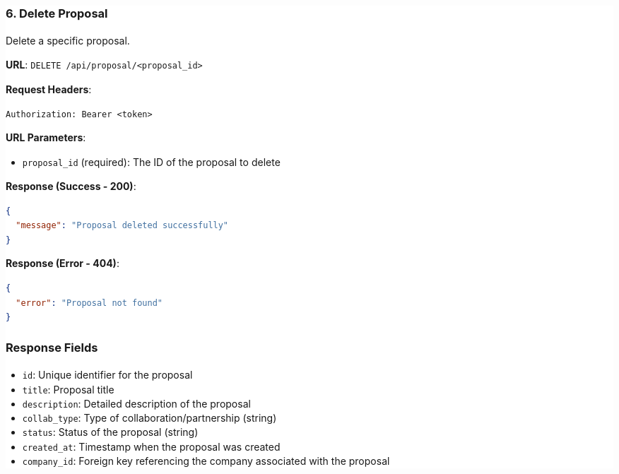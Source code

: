 
### 6. Delete Proposal
Delete a specific proposal.

**URL**: `DELETE /api/proposal/<proposal_id>`

**Request Headers**:
```
Authorization: Bearer <token>
```

**URL Parameters**:
- `proposal_id` (required): The ID of the proposal to delete

**Response (Success - 200)**:
```json
{
  "message": "Proposal deleted successfully"
}
```

**Response (Error - 404)**:
```json
{
  "error": "Proposal not found"
}
```

### Response Fields
- `id`: Unique identifier for the proposal
- `title`: Proposal title
- `description`: Detailed description of the proposal
- `collab_type`: Type of collaboration/partnership (string)
- `status`: Status of the proposal (string)
- `created_at`: Timestamp when the proposal was created
- `company_id`: Foreign key referencing the company associated with the proposal